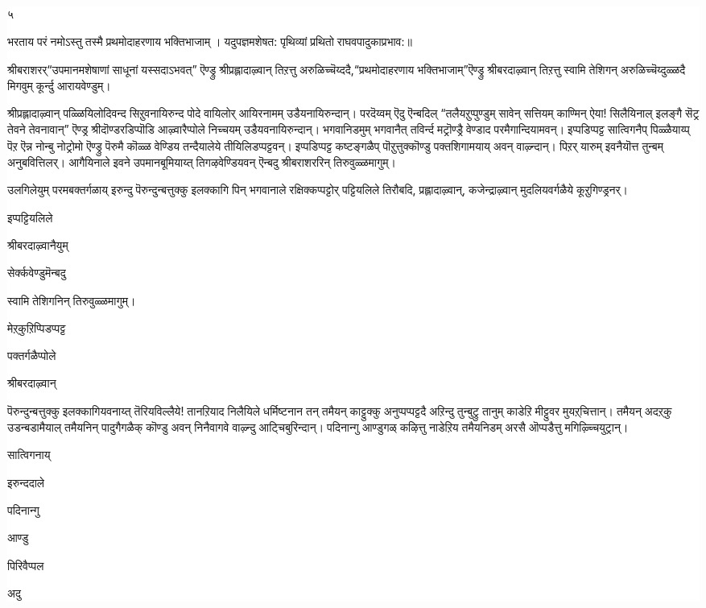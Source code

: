 ५

भरताय परं नमोऽस्तु तस्मै प्रथमोदाहरणाय भक्तिभाजाम् । यदुपज्ञमशेषत: पृथिव्यां प्रथितो राघवपादुकाप्रभाव:॥

श्रीबराशरर्“उपमानमशेषाणां साधूनां यस्सदाऽभवत्” ऎण्ड्रु श्रीप्रह्लादाऴ्वान् तिऱत्तु अरुळिच्चॆय्ददै,“प्रथमोदाहरणाय भक्तिभाजाम्”ऎण्ड्रु श्रीबरदाऴ्वान् तिऱत्तु स्वामि तेशिगन् अरुळिच्चॆय्दुळ्ळदै मिगवुम् कूर्न्दु आरायवेण्डुम्।

श्रीप्रह्लादाऴ्वान् पळ्ळियिलोदिवन्द सिऱुवनायिरुन्द पोदे वायिलोर् आयिरनामम् उडैयनायिरुन्दान्। परदॆय्वम् ऎदु ऎन्बदिल् “तलैयऱुप्पुण्डुम् सावेन् सत्तियम् काण्मिन् ऐया! सिलैयिनाल् इलङ्गै सॆट्र तेवने तेवनावान्” ऎण्ड्र श्रीदॊण्डरडिप्पॊडि आऴ्वारैप्पोले निच्चयम् उडैयवनायिरुन्दान्। भगवानिडमुम् भगवानैत् तविर्न्द मट्रॊण्ड्रै वेण्डाद परमैगान्दियामवन्। इप्पडिप्पट्ट सात्विगनैप् पिळ्ळैयाय्प् पॆऱ ऎन्न नोन्बु नोट्रोमो ऎण्ड्रु पॆरुमै कॊळ्ळ वेण्डिय तन्दैयालेये तीयिलिडप्पट्टवन्। इप्पडिप्पट्ट कष्टङ्गळैप् पॊऱुत्तुक्कॊण्डु पक्तशिगामयाय् अवन् वाऴ्न्दान्। पिऱर् यारुम् इवनैयॊत्त तुन्बम् अनुबवित्तिलर्। आगैयिनाले इवने उपमानबूमियाय्त् तिगऴवेण्डियवन् ऎन्बदु श्रीबराशररिन् तिरुवुळ्ळमागुम्।

उलगिलेयुम् परमबक्तर्गळाय् इरुन्दु पॆरुन्दुन्बत्तुक्कु इलक्कागि पिन् भगवानाले रक्षिक्कप्पट्टोर् पट्टियलिले तिरौबदि, प्रह्लादाऴ्वान्, कजेन्द्राऴ्वान् मुदलियवर्गळैये कूऱुगिण्ड्रनर्।




इप्पट्टियलिले 

श्रीबरदाऴ्वानैयुम् 

सेर्क्कवेण्डुमॆन्बदु



स्वामि तेशिगनिन् तिरुवुळ्ळमागुम्।



मेऱ्‌कुऱिप्पिडप्पट्ट 

पक्तर्गळैप्पोले 

श्रीबरदाऴ्वान्





पॆरुन्दुन्बत्तुक्कु इलक्कागियवनाय्त् तॆरियविल्लैये! तानऱियाद निलैयिले धर्मिष्टनान तन् तमैयन् काट्टुक्कु अनुप्पप्पट्टदै अऱिन्दु तुन्बुट्रु तानुम् काडेऱि मीट्टुवर मुयऱ्‌चित्तान्। तमैयन् अदऱ्‌कु उडन्बडामैयाल् तमैयनिन् पादुगैगळैक् कॊण्डु अवन् निनैवागवे वाऴ्न्दु आट्चिबुरिन्दान्। पदिनान्गु आण्डुगळ् कऴित्तु नाडेऱिय तमैयनिडम् अरसै ऒप्पडैत्तु मगिऴ्च्चियुट्रान्।




सात्विगनाय् 

इरुन्ददाले 

पदिनान्गु 

आण्डु 

पिरिवैप्पल

अदु 

